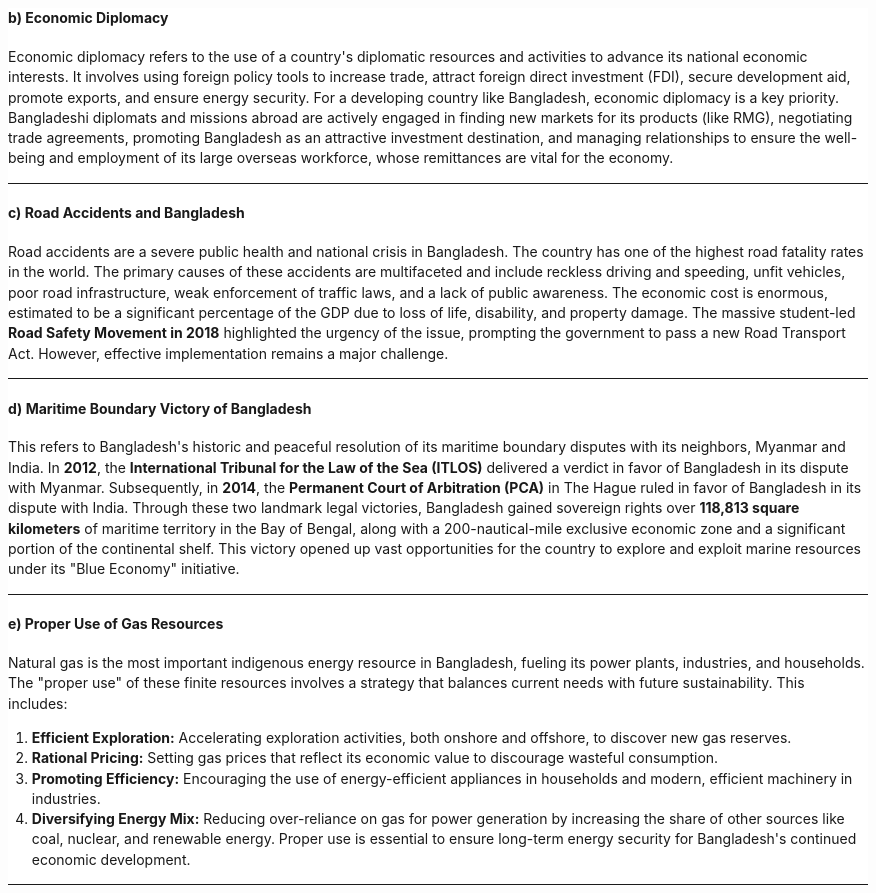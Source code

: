 
#### **b) Economic Diplomacy**

Economic diplomacy refers to the use of a country's diplomatic resources and activities to advance its national economic interests. It involves using foreign policy tools to increase trade, attract foreign direct investment (FDI), secure development aid, promote exports, and ensure energy security. For a developing country like Bangladesh, economic diplomacy is a key priority. Bangladeshi diplomats and missions abroad are actively engaged in finding new markets for its products (like RMG), negotiating trade agreements, promoting Bangladesh as an attractive investment destination, and managing relationships to ensure the well-being and employment of its large overseas workforce, whose remittances are vital for the economy.

---

#### **c) Road Accidents and Bangladesh**

Road accidents are a severe public health and national crisis in Bangladesh. The country has one of the highest road fatality rates in the world. The primary causes of these accidents are multifaceted and include reckless driving and speeding, unfit vehicles, poor road infrastructure, weak enforcement of traffic laws, and a lack of public awareness. The economic cost is enormous, estimated to be a significant percentage of the GDP due to loss of life, disability, and property damage. The massive student-led **Road Safety Movement in 2018** highlighted the urgency of the issue, prompting the government to pass a new Road Transport Act. However, effective implementation remains a major challenge.

---

#### **d) Maritime Boundary Victory of Bangladesh**

This refers to Bangladesh's historic and peaceful resolution of its maritime boundary disputes with its neighbors, Myanmar and India. In **2012**, the **International Tribunal for the Law of the Sea (ITLOS)** delivered a verdict in favor of Bangladesh in its dispute with Myanmar. Subsequently, in **2014**, the **Permanent Court of Arbitration (PCA)** in The Hague ruled in favor of Bangladesh in its dispute with India. Through these two landmark legal victories, Bangladesh gained sovereign rights over **118,813 square kilometers** of maritime territory in the Bay of Bengal, along with a 200-nautical-mile exclusive economic zone and a significant portion of the continental shelf. This victory opened up vast opportunities for the country to explore and exploit marine resources under its "Blue Economy" initiative.

---

#### **e) Proper Use of Gas Resources**

Natural gas is the most important indigenous energy resource in Bangladesh, fueling its power plants, industries, and households. The "proper use" of these finite resources involves a strategy that balances current needs with future sustainability. This includes:
1.  **Efficient Exploration:** Accelerating exploration activities, both onshore and offshore, to discover new gas reserves.
2.  **Rational Pricing:** Setting gas prices that reflect its economic value to discourage wasteful consumption.
3.  **Promoting Efficiency:** Encouraging the use of energy-efficient appliances in households and modern, efficient machinery in industries.
4.  **Diversifying Energy Mix:** Reducing over-reliance on gas for power generation by increasing the share of other sources like coal, nuclear, and renewable energy.
Proper use is essential to ensure long-term energy security for Bangladesh's continued economic development.

---